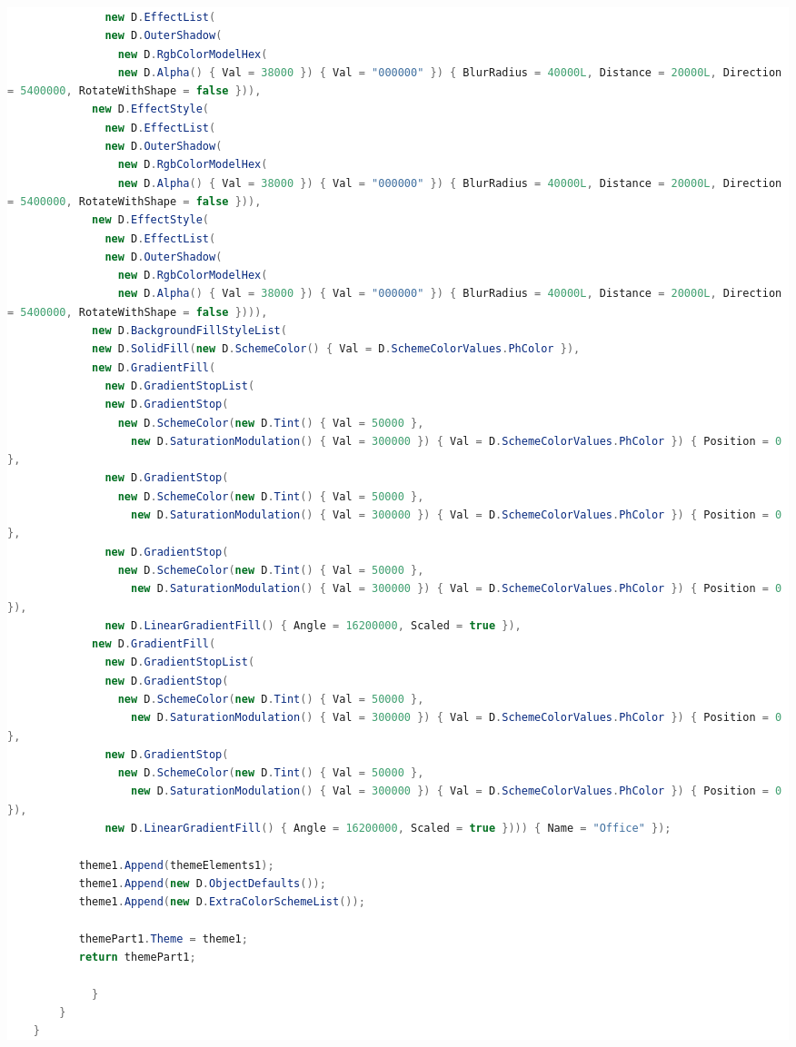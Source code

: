 ```csharp
               new D.EffectList(
               new D.OuterShadow(
                 new D.RgbColorModelHex(
                 new D.Alpha() { Val = 38000 }) { Val = "000000" }) { BlurRadius = 40000L, Distance = 20000L, Direction = 5400000, RotateWithShape = false })),
             new D.EffectStyle(
               new D.EffectList(
               new D.OuterShadow(
                 new D.RgbColorModelHex(
                 new D.Alpha() { Val = 38000 }) { Val = "000000" }) { BlurRadius = 40000L, Distance = 20000L, Direction = 5400000, RotateWithShape = false })),
             new D.EffectStyle(
               new D.EffectList(
               new D.OuterShadow(
                 new D.RgbColorModelHex(
                 new D.Alpha() { Val = 38000 }) { Val = "000000" }) { BlurRadius = 40000L, Distance = 20000L, Direction = 5400000, RotateWithShape = false }))),
             new D.BackgroundFillStyleList(
             new D.SolidFill(new D.SchemeColor() { Val = D.SchemeColorValues.PhColor }),
             new D.GradientFill(
               new D.GradientStopList(
               new D.GradientStop(
                 new D.SchemeColor(new D.Tint() { Val = 50000 },
                   new D.SaturationModulation() { Val = 300000 }) { Val = D.SchemeColorValues.PhColor }) { Position = 0 },
               new D.GradientStop(
                 new D.SchemeColor(new D.Tint() { Val = 50000 },
                   new D.SaturationModulation() { Val = 300000 }) { Val = D.SchemeColorValues.PhColor }) { Position = 0 },
               new D.GradientStop(
                 new D.SchemeColor(new D.Tint() { Val = 50000 },
                   new D.SaturationModulation() { Val = 300000 }) { Val = D.SchemeColorValues.PhColor }) { Position = 0 }),
               new D.LinearGradientFill() { Angle = 16200000, Scaled = true }),
             new D.GradientFill(
               new D.GradientStopList(
               new D.GradientStop(
                 new D.SchemeColor(new D.Tint() { Val = 50000 },
                   new D.SaturationModulation() { Val = 300000 }) { Val = D.SchemeColorValues.PhColor }) { Position = 0 },
               new D.GradientStop(
                 new D.SchemeColor(new D.Tint() { Val = 50000 },
                   new D.SaturationModulation() { Val = 300000 }) { Val = D.SchemeColorValues.PhColor }) { Position = 0 }),
               new D.LinearGradientFill() { Angle = 16200000, Scaled = true }))) { Name = "Office" });

           theme1.Append(themeElements1);
           theme1.Append(new D.ObjectDefaults());
           theme1.Append(new D.ExtraColorSchemeList());

           themePart1.Theme = theme1;
           return themePart1;

             }
        } 
    } 
```
